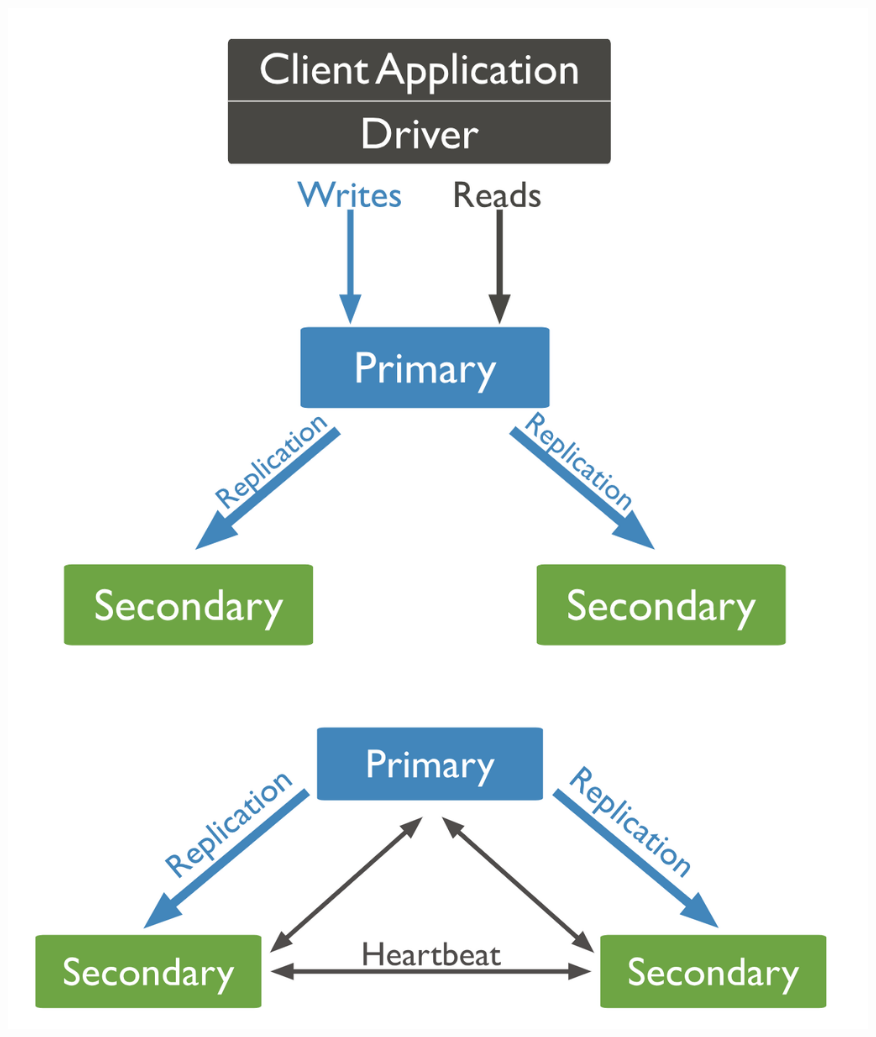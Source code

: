 ![img](https://raw.githubusercontent.com/huoqifeng/document/master/k8s/mongodbInK8s.imgs/mongo-replicaset-1.png) 

![img](https://raw.githubusercontent.com/huoqifeng/document/master/k8s/mongodbInK8s.imgs/mongo-replicaset-2.png) 
